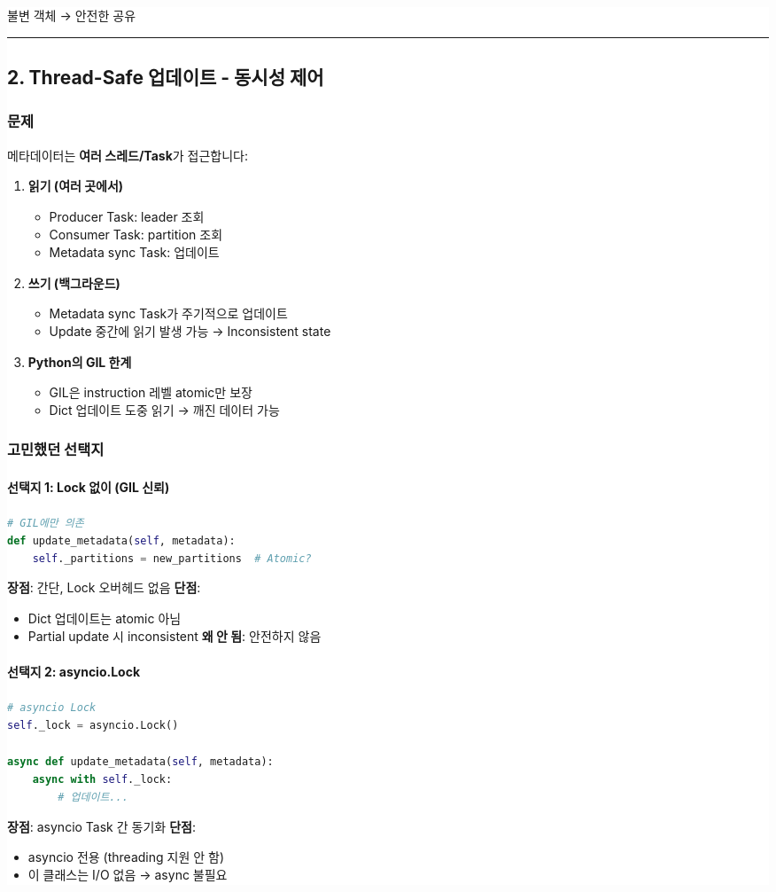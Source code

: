 불변 객체 → 안전한 공유

---

## 2. Thread-Safe 업데이트 - 동시성 제어

### 문제

메타데이터는 **여러 스레드/Task**가 접근합니다:

1. **읽기 (여러 곳에서)**
   - Producer Task: leader 조회
   - Consumer Task: partition 조회
   - Metadata sync Task: 업데이트

2. **쓰기 (백그라운드)**
   - Metadata sync Task가 주기적으로 업데이트
   - Update 중간에 읽기 발생 가능 → Inconsistent state

3. **Python의 GIL 한계**
   - GIL은 instruction 레벨 atomic만 보장
   - Dict 업데이트 도중 읽기 → 깨진 데이터 가능

### 고민했던 선택지

#### 선택지 1: Lock 없이 (GIL 신뢰)

```python
# GIL에만 의존
def update_metadata(self, metadata):
    self._partitions = new_partitions  # Atomic?
```

**장점**: 간단, Lock 오버헤드 없음
**단점**:
- Dict 업데이트는 atomic 아님
- Partial update 시 inconsistent
**왜 안 됨**: 안전하지 않음

#### 선택지 2: asyncio.Lock

```python
# asyncio Lock
self._lock = asyncio.Lock()

async def update_metadata(self, metadata):
    async with self._lock:
        # 업데이트...
```

**장점**: asyncio Task 간 동기화
**단점**:
- asyncio 전용 (threading 지원 안 함)
- 이 클래스는 I/O 없음 → async 불필요
